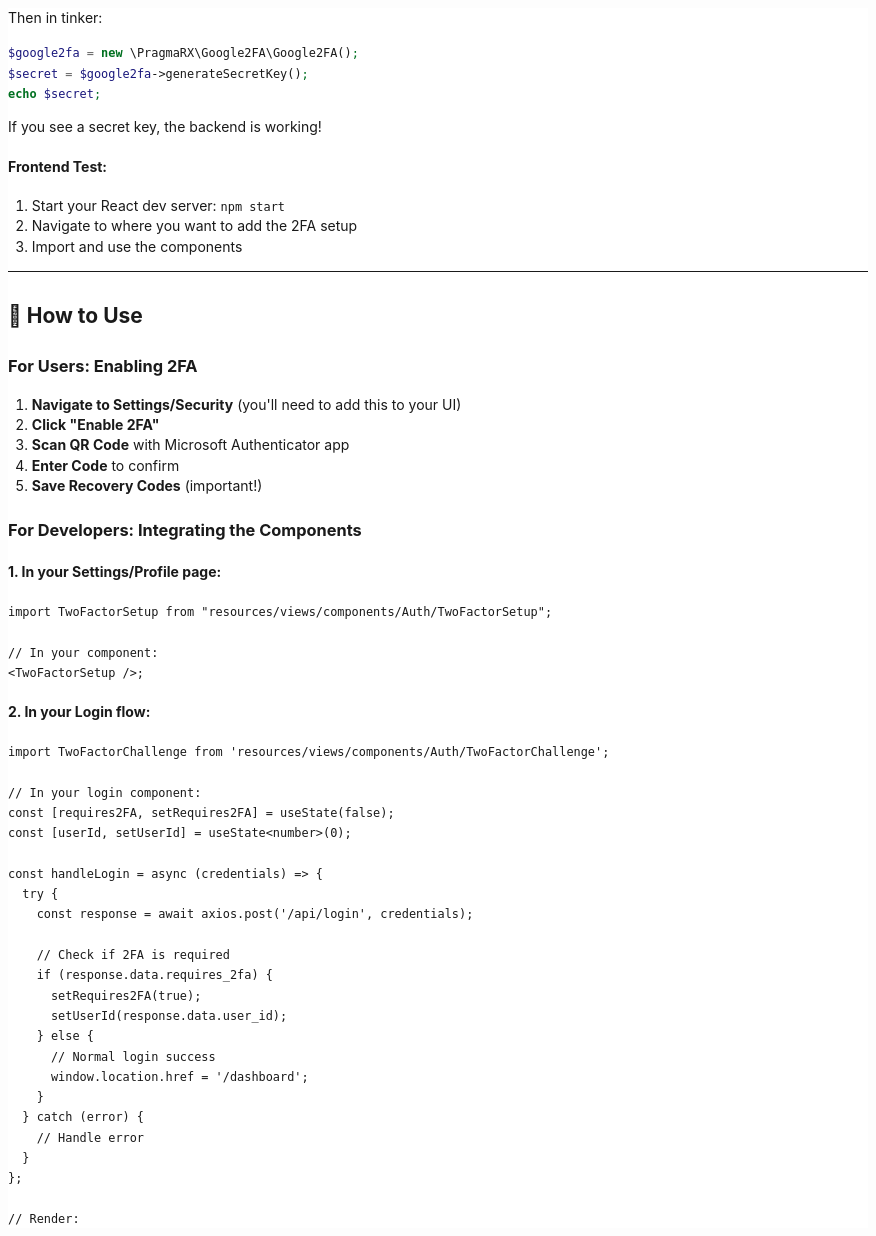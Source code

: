 Then in tinker:

```php
$google2fa = new \PragmaRX\Google2FA\Google2FA();
$secret = $google2fa->generateSecretKey();
echo $secret;
```

If you see a secret key, the backend is working!

#### Frontend Test:

1. Start your React dev server: `npm start`
2. Navigate to where you want to add the 2FA setup
3. Import and use the components

---

## 📱 How to Use

### For Users: Enabling 2FA

1. **Navigate to Settings/Security** (you'll need to add this to your UI)
2. **Click "Enable 2FA"**
3. **Scan QR Code** with Microsoft Authenticator app
4. **Enter Code** to confirm
5. **Save Recovery Codes** (important!)

### For Developers: Integrating the Components

#### 1. In your Settings/Profile page:

```tsx
import TwoFactorSetup from "resources/views/components/Auth/TwoFactorSetup";

// In your component:
<TwoFactorSetup />;
```

#### 2. In your Login flow:

```tsx
import TwoFactorChallenge from 'resources/views/components/Auth/TwoFactorChallenge';

// In your login component:
const [requires2FA, setRequires2FA] = useState(false);
const [userId, setUserId] = useState<number>(0);

const handleLogin = async (credentials) => {
  try {
    const response = await axios.post('/api/login', credentials);

    // Check if 2FA is required
    if (response.data.requires_2fa) {
      setRequires2FA(true);
      setUserId(response.data.user_id);
    } else {
      // Normal login success
      window.location.href = '/dashboard';
    }
  } catch (error) {
    // Handle error
  }
};

// Render:
```